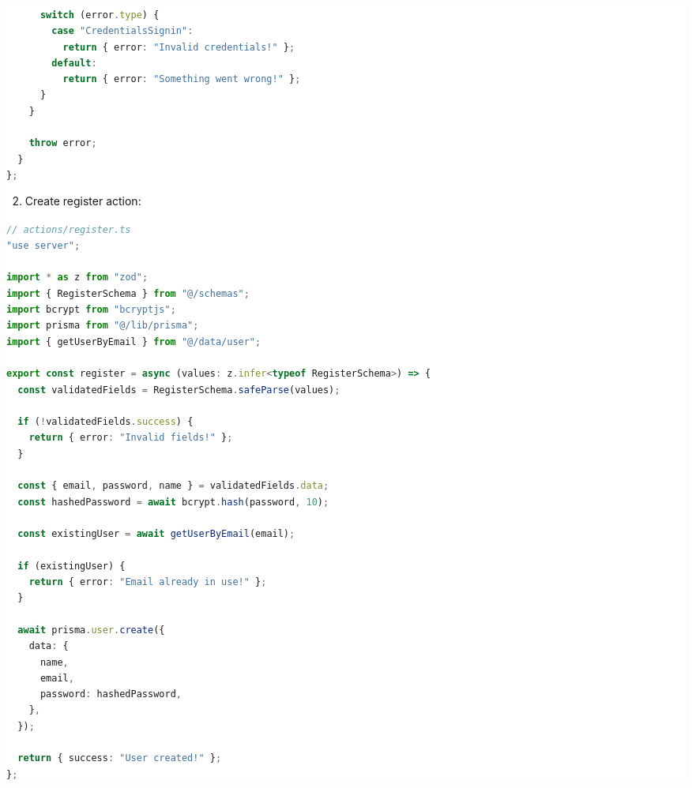 ```typescript
      switch (error.type) {
        case "CredentialsSignin":
          return { error: "Invalid credentials!" };
        default:
          return { error: "Something went wrong!" };
      }
    }

    throw error;
  }
};
```

2. Create register action:

```typescript
// actions/register.ts
"use server";

import * as z from "zod";
import { RegisterSchema } from "@/schemas";
import bcrypt from "bcryptjs";
import prisma from "@/lib/prisma";
import { getUserByEmail } from "@/data/user";

export const register = async (values: z.infer<typeof RegisterSchema>) => {
  const validatedFields = RegisterSchema.safeParse(values);

  if (!validatedFields.success) {
    return { error: "Invalid fields!" };
  }

  const { email, password, name } = validatedFields.data;
  const hashedPassword = await bcrypt.hash(password, 10);

  const existingUser = await getUserByEmail(email);

  if (existingUser) {
    return { error: "Email already in use!" };
  }

  await prisma.user.create({
    data: {
      name,
      email,
      password: hashedPassword,
    },
  });

  return { success: "User created!" };
};
```
